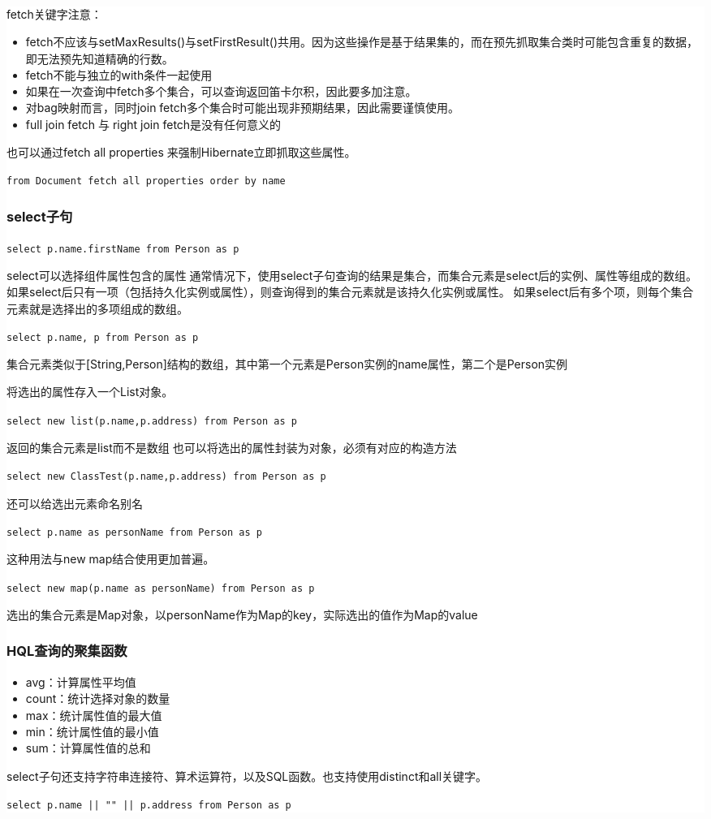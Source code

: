 fetch关键字注意：

* fetch不应该与setMaxResults()与setFirstResult()共用。因为这些操作是基于结果集的，而在预先抓取集合类时可能包含重复的数据，即无法预先知道精确的行数。
* fetch不能与独立的with条件一起使用
* 如果在一次查询中fetch多个集合，可以查询返回笛卡尔积，因此要多加注意。
* 对bag映射而言，同时join fetch多个集合时可能出现非预期结果，因此需要谨慎使用。
* full join fetch 与 right join fetch是没有任何意义的

也可以通过fetch all properties 来强制Hibernate立即抓取这些属性。
```
from Document fetch all properties order by name
```

### select子句

```
select p.name.firstName from Person as p
```
select可以选择组件属性包含的属性
通常情况下，使用select子句查询的结果是集合，而集合元素是select后的实例、属性等组成的数组。
如果select后只有一项（包括持久化实例或属性），则查询得到的集合元素就是该持久化实例或属性。
如果select后有多个项，则每个集合元素就是选择出的多项组成的数组。
```
select p.name, p from Person as p
```
集合元素类似于[String,Person]结构的数组，其中第一个元素是Person实例的name属性，第二个是Person实例

将选出的属性存入一个List对象。
```
select new list(p.name,p.address) from Person as p
```
返回的集合元素是list而不是数组
也可以将选出的属性封装为对象，必须有对应的构造方法
```
select new ClassTest(p.name,p.address) from Person as p
```
还可以给选出元素命名别名
```
select p.name as personName from Person as p
```
这种用法与new map结合使用更加普遍。
```
select new map(p.name as personName) from Person as p
```
选出的集合元素是Map对象，以personName作为Map的key，实际选出的值作为Map的value

### HQL查询的聚集函数

* avg：计算属性平均值
* count：统计选择对象的数量
* max：统计属性值的最大值
* min：统计属性值的最小值
* sum：计算属性值的总和

select子句还支持字符串连接符、算术运算符，以及SQL函数。也支持使用distinct和all关键字。
```
select p.name || "" || p.address from Person as p
```
